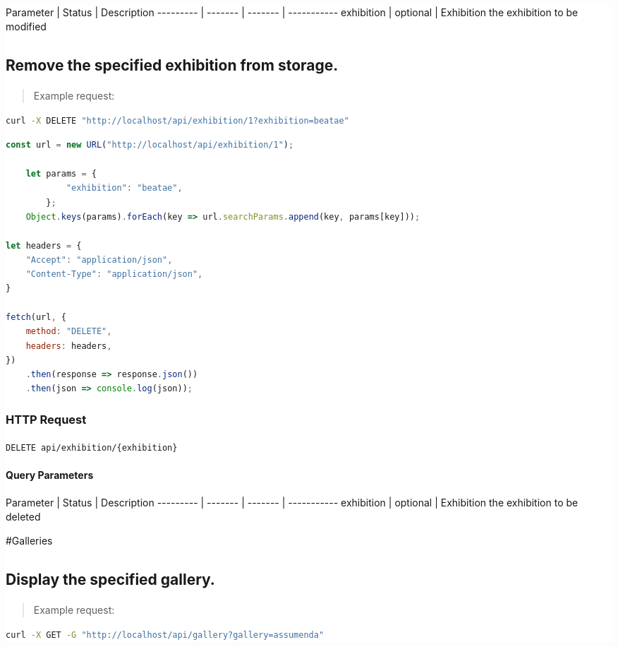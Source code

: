 Parameter | Status | Description
--------- | ------- | ------- | -----------
    exhibition |  optional  | Exhibition the exhibition to be modified




## Remove the specified exhibition from storage.

> Example request:

```bash
curl -X DELETE "http://localhost/api/exhibition/1?exhibition=beatae" 
```

```javascript
const url = new URL("http://localhost/api/exhibition/1");

    let params = {
            "exhibition": "beatae",
        };
    Object.keys(params).forEach(key => url.searchParams.append(key, params[key]));

let headers = {
    "Accept": "application/json",
    "Content-Type": "application/json",
}

fetch(url, {
    method: "DELETE",
    headers: headers,
})
    .then(response => response.json())
    .then(json => console.log(json));
```



### HTTP Request
`DELETE api/exhibition/{exhibition}`

#### Query Parameters

Parameter | Status | Description
--------- | ------- | ------- | -----------
    exhibition |  optional  | Exhibition the exhibition to be deleted



#Galleries



## Display the specified gallery.

> Example request:

```bash
curl -X GET -G "http://localhost/api/gallery?gallery=assumenda" 
```
